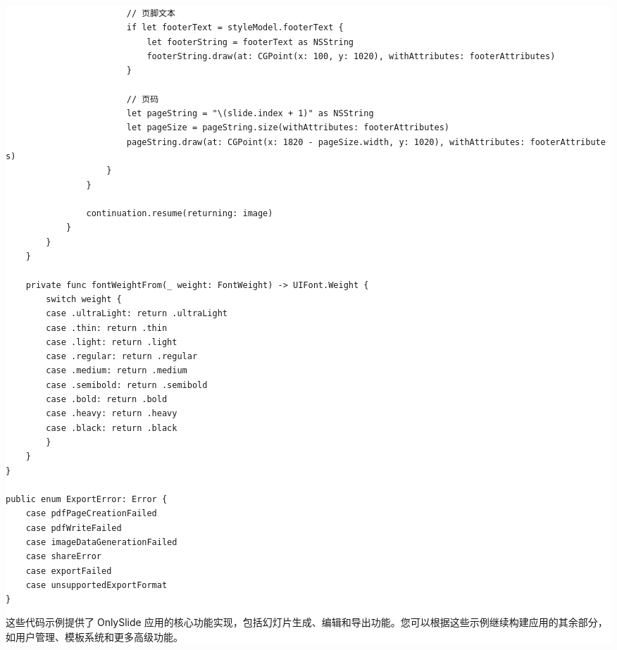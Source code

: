 ```language=swift
                        // 页脚文本
                        if let footerText = styleModel.footerText {
                            let footerString = footerText as NSString
                            footerString.draw(at: CGPoint(x: 100, y: 1020), withAttributes: footerAttributes)
                        }
                        
                        // 页码
                        let pageString = "\(slide.index + 1)" as NSString
                        let pageSize = pageString.size(withAttributes: footerAttributes)
                        pageString.draw(at: CGPoint(x: 1820 - pageSize.width, y: 1020), withAttributes: footerAttributes)
                    }
                }
                
                continuation.resume(returning: image)
            }
        }
    }
    
    private func fontWeightFrom(_ weight: FontWeight) -> UIFont.Weight {
        switch weight {
        case .ultraLight: return .ultraLight
        case .thin: return .thin
        case .light: return .light
        case .regular: return .regular
        case .medium: return .medium
        case .semibold: return .semibold
        case .bold: return .bold
        case .heavy: return .heavy
        case .black: return .black
        }
    }
}

public enum ExportError: Error {
    case pdfPageCreationFailed
    case pdfWriteFailed
    case imageDataGenerationFailed
    case shareError
    case exportFailed
    case unsupportedExportFormat
}
```

这些代码示例提供了 OnlySlide 应用的核心功能实现，包括幻灯片生成、编辑和导出功能。您可以根据这些示例继续构建应用的其余部分，如用户管理、模板系统和更多高级功能。





